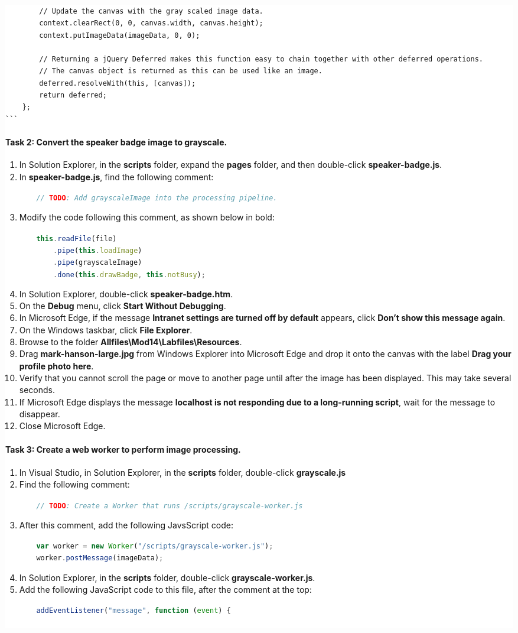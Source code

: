             // Update the canvas with the gray scaled image data.
            context.clearRect(0, 0, canvas.width, canvas.height);
            context.putImageData(imageData, 0, 0);

            // Returning a jQuery Deferred makes this function easy to chain together with other deferred operations.
            // The canvas object is returned as this can be used like an image.
            deferred.resolveWith(this, [canvas]);
            return deferred;
        };
    ```

#### Task 2: Convert the speaker badge image to grayscale.

1.	In Solution Explorer, in the **scripts** folder, expand the **pages** folder, and then double-click **speaker-badge.js**.
2.	In **speaker-badge.js**, find the following comment:
    ```javascript
        // TODO: Add grayscaleImage into the processing pipeline.
    ```
3.	Modify the code following this comment, as shown below in bold:
    ```javascript
        this.readFile(file)
            .pipe(this.loadImage)
            .pipe(grayscaleImage)
            .done(this.drawBadge, this.notBusy);
    ```
4.	In Solution Explorer, double-click **speaker-badge.htm**.
5.	On the **Debug** menu, click **Start Without Debugging**.
6.	In Microsoft Edge, if the message **Intranet settings are turned off by default** appears, click **Don’t show this message again**.
7.	On the Windows taskbar, click **File Explorer**.
8.	Browse to the folder **Allfiles\Mod14\Labfiles\Resources**.
9.	Drag **mark-hanson-large.jpg** from Windows Explorer into Microsoft Edge and drop it onto the canvas with the label **Drag your profile photo here**.
10.	Verify that you cannot scroll the page or move to another page until after the image has been displayed. This may take several seconds.
11.	If Microsoft Edge displays the message **localhost is not responding due to a long-running script**, wait for the message to disappear.
12.	Close Microsoft Edge.

#### Task 3: Create a web worker to perform image processing.

1.	In Visual Studio, in Solution Explorer, in the **scripts** folder, double-click **grayscale.js**
2.	Find the following comment:
    ```javascript
        // TODO: Create a Worker that runs /scripts/grayscale-worker.js
    ```
3.	After this comment, add the following JavsScript code:
    ```javascript
        var worker = new Worker("/scripts/grayscale-worker.js");
        worker.postMessage(imageData);
    ```
4.	In Solution Explorer, in the **scripts** folder, double-click **grayscale-worker.js**.
5.	Add the following JavaScript code to this file, after the comment at the top:
    ```javascript
        addEventListener("message", function (event) {
        